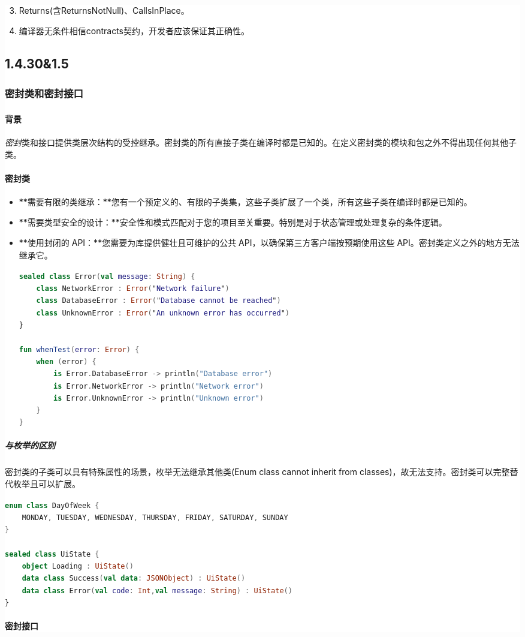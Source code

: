   3. Returns(含ReturnsNotNull)、CallsInPlace。

  4. 编译器无条件相信contracts契约，开发者应该保证其正确性。

     

## 1.4.30&1.5

### 密封类和密封接口

#### 背景

*密封*类和接口提供类层次结构的受控继承。密封类的所有直接子类在编译时都是已知的。在定义密封类的模块和包之外不得出现任何其他子类。

#### 密封类

- **需要有限的类继承：**您有一个预定义的、有限的子类集，这些子类扩展了一个类，所有这些子类在编译时都是已知的。

- **需要类型安全的设计：**安全性和模式匹配对于您的项目至关重要。特别是对于状态管理或处理复杂的条件逻辑。

- **使用封闭的 API：**您需要为库提供健壮且可维护的公共 API，以确保第三方客户端按预期使用这些 API。密封类定义之外的地方无法继承它。

  ```kotlin
  sealed class Error(val message: String) {
      class NetworkError : Error("Network failure")
      class DatabaseError : Error("Database cannot be reached")
      class UnknownError : Error("An unknown error has occurred")
  }
  
  fun whenTest(error: Error) {
      when (error) {
          is Error.DatabaseError -> println("Database error")
          is Error.NetworkError -> println("Network error")
          is Error.UnknownError -> println("Unknown error")
      }
  }
  ```

 ##### 与枚举的区别

密封类的子类可以具有特殊属性的场景，枚举无法继承其他类(Enum class cannot inherit from classes)，故无法支持。密封类可以完整替代枚举且可以扩展。

```kotlin
enum class DayOfWeek {
    MONDAY, TUESDAY, WEDNESDAY, THURSDAY, FRIDAY, SATURDAY, SUNDAY
}

sealed class UiState {
    object Loading : UiState()
    data class Success(val data: JSONObject) : UiState()
    data class Error(val code: Int,val message: String) : UiState()
}
```

#### 密封接口
